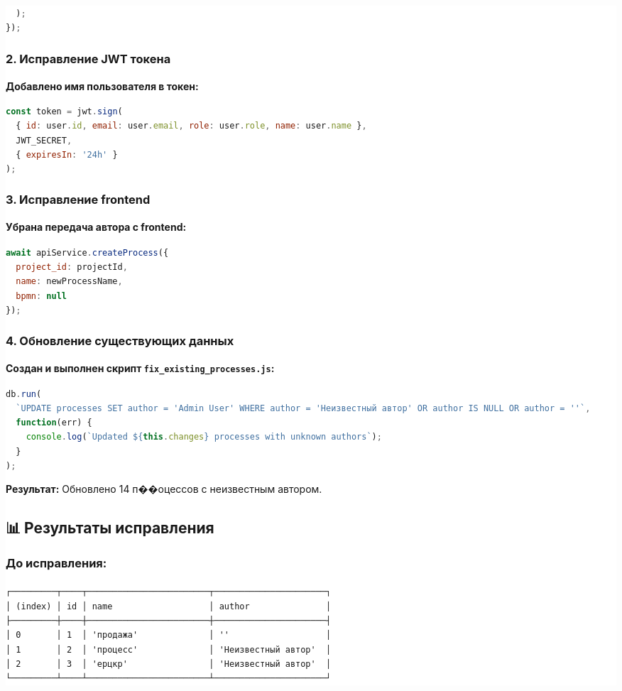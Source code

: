 ```javascript
  );
});
```

### 2. Исправление JWT токена

**Добавлено имя пользователя в токен:**

```javascript
const token = jwt.sign(
  { id: user.id, email: user.email, role: user.role, name: user.name },
  JWT_SECRET,
  { expiresIn: '24h' }
);
```

### 3. Исправление frontend

**Убрана передача автора с frontend:**

```javascript
await apiService.createProcess({
  project_id: projectId,
  name: newProcessName,
  bpmn: null
});
```

### 4. Обновление существующих данных

**Создан и выполнен скрипт `fix_existing_processes.js`:**

```javascript
db.run(
  `UPDATE processes SET author = 'Admin User' WHERE author = 'Неизвестный автор' OR author IS NULL OR author = ''`,
  function(err) {
    console.log(`Updated ${this.changes} processes with unknown authors`);
  }
);
```

**Результат:** Обновлено 14 п��оцессов с неизвестным автором.

## 📊 Результаты исправления

### До исправления:
```
┌─────────┬────┬────────────────────────┬──────────────────────┐
│ (index) │ id │ name                   │ author               │
├─────────┼────┼────────────────────────┼──────────────────────┤
│ 0       │ 1  │ 'продажа'              │ ''                   │
│ 1       │ 2  │ 'процесс'              │ 'Неизвестный автор'  │
│ 2       │ 3  │ 'ерцкр'                │ 'Неизвестный автор'  │
└─────────┴────┴────────────────────────┴──────────────────────┘
```
